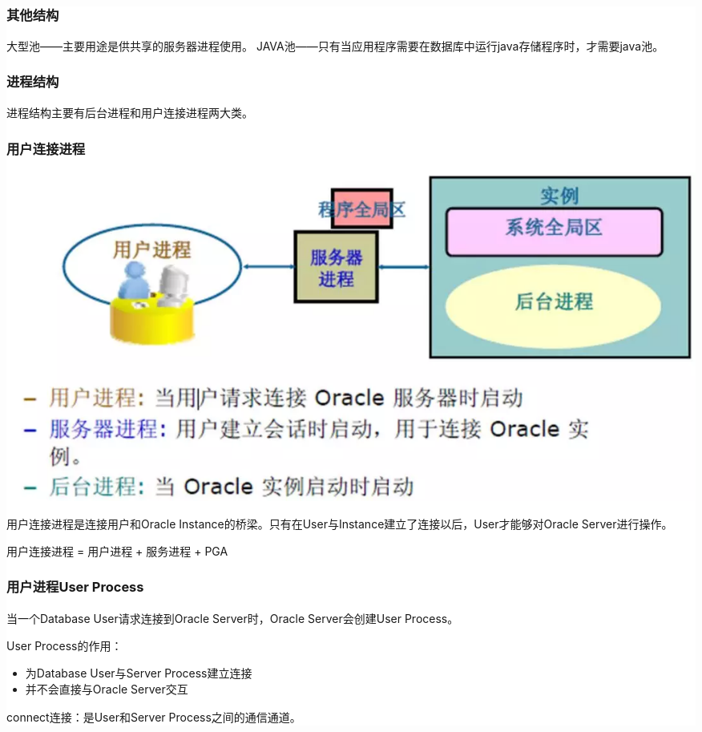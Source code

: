 
### **其他结构**

大型池——主要用途是供共享的服务器进程使用。
JAVA池——只有当应用程序需要在数据库中运行java存储程序时，才需要java池。

### **进程结构**

进程结构主要有后台进程和用户连接进程两大类。



### **用户连接进程**

![img](image/348bcee1f113295fc7b17fc77826f8c9.png)


用户连接进程是连接用户和Oracle Instance的桥梁。只有在User与Instance建立了连接以后，User才能够对Oracle Server进行操作。

用户连接进程 = 用户进程 + 服务进程 + PGA



### **用户进程User Process**

当一个Database User请求连接到Oracle Server时，Oracle Server会创建User Process。


User Process的作用：



- 为Database User与Server Process建立连接
- 并不会直接与Oracle Server交互


connect连接：是User和Server Process之间的通信通道。
